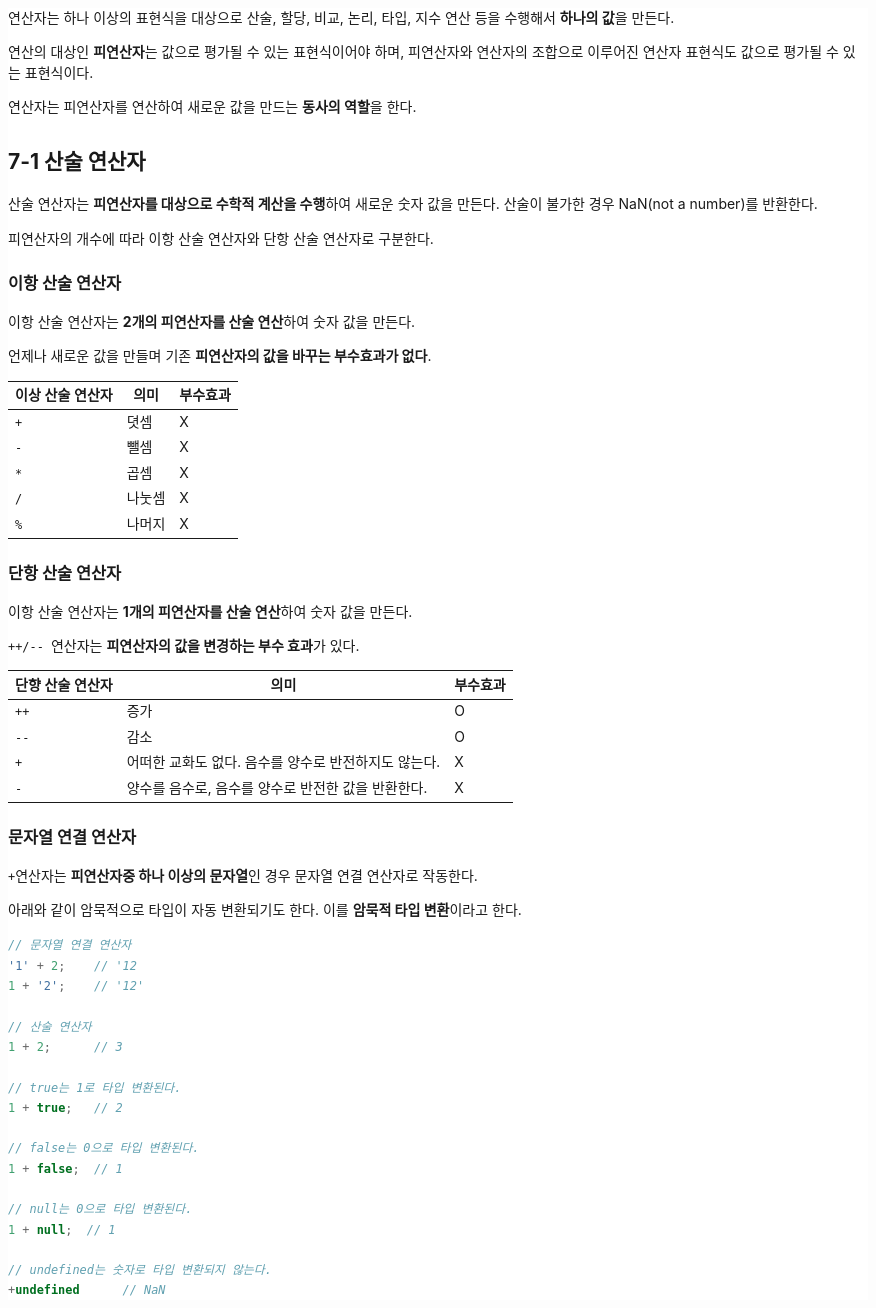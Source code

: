 연산자는 하나 이상의 표현식을 대상으로 산술, 할당, 비교, 논리, 타입, 지수 연산 등을 수행해서 **하나의 값**을 만든다.

연산의 대상인 **피연산자**는 값으로 평가될 수 있는 표현식이어야 하며, 피연산자와 연산자의 조합으로 이루어진 연산자 표현식도 값으로 평가될 수 있는 표현식이다.

연산자는 피연산자를 연산하여 새로운 값을 만드는 **동사의 역할**을 한다.
## 7-1 산술 연산자  

산술 연산자는 **피연산자를 대상으로 수학적 계산을 수행**하여 새로운 숫자 값을 만든다. 산술이 불가한 경우 NaN(not a number)를 반환한다.

피연산자의 개수에 따라 이항 산술 연산자와 단항 산술 연산자로 구분한다.
### 이항 산술 연산자  

이항 산술 연산자는 **2개의 피연산자를 산술 연산**하여 숫자 값을 만든다.

언제나 새로운 값을 만들며 기존 **피연산자의 값을 바꾸는 부수효과가 없다**.

| 이상 산술 연산자 | 의미  | 부수효과 |
| --------- | --- | ---- |
| `+`       | 뎟셈  | X    |
| `-`       | 뺄셈  | X    |
| `*`       | 곱셈  | X    |
| `/`       | 나눗셈 | X    |
| `%`       | 나머지 | X    |
### 단항 산술 연산자  

이항 산술 연산자는 **1개의 피연산자를 산술 연산**하여 숫자 값을 만든다.

`++/-- `연산자는 **피연산자의 값을 변경하는 부수 효과**가 있다.

| 단향 산술 연산자 | 의미                             | 부수효과 |
| --------- | ------------------------------ | ---- |
| `++`      | 증가                             | O    |
| `--`      | 감소                             | O    |
| `+`       | 어떠한 교화도 없다. 음수를 양수로 반전하지도 않는다. | X    |
| `-`       | 양수를 음수로, 음수를 양수로 반전한 값을 반환한다.  | X    |
### 문자열 연결 연산자  

`+`연산자는 **피연산자중 하나 이상의 문자열**인 경우 문자열 연결 연산자로 작동한다.

아래와 같이 암묵적으로 타입이 자동 변환되기도 한다. 이를 **암묵적 타입 변환**이라고 한다.

```javascript
// 문자열 연결 연산자
'1' + 2;    // '12
1 + '2';    // '12'

// 산술 연산자
1 + 2;      // 3

// true는 1로 타입 변환된다.
1 + true;   // 2

// false는 0으로 타입 변환된다.
1 + false;  // 1

// null는 0으로 타입 변환된다.
1 + null;  // 1

// undefined는 숫자로 타입 변환되지 않는다.
+undefined      // NaN
```